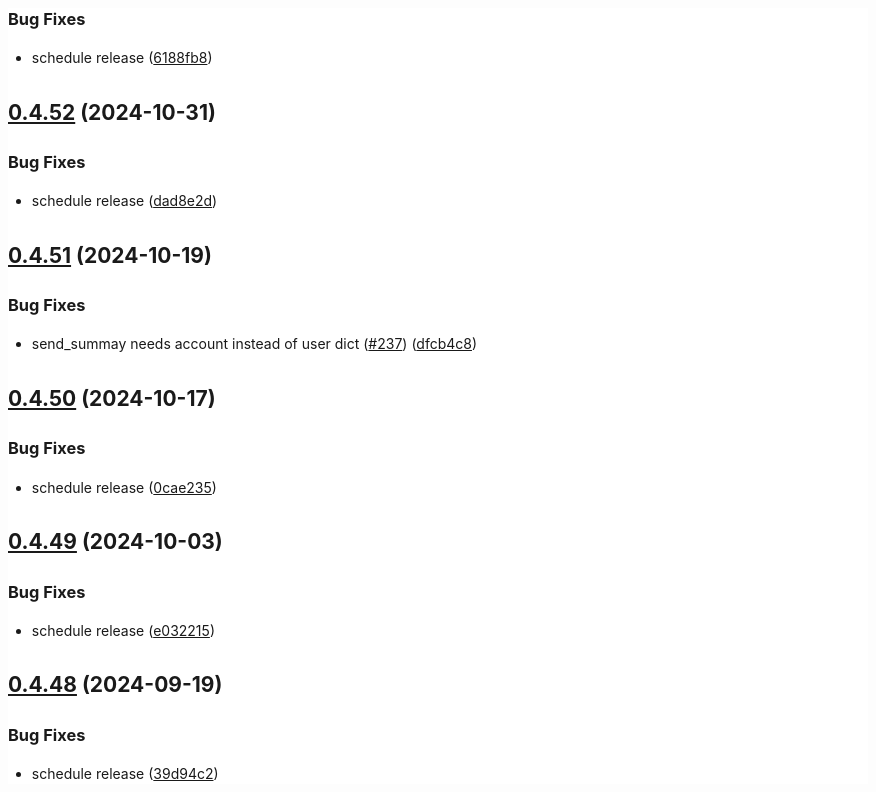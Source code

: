 
### Bug Fixes

* schedule release ([6188fb8](https://github.com/flipdot/drinks-touch/commit/6188fb86a611881feee4acd8d4430f813834ae89))

## [0.4.52](https://github.com/flipdot/drinks-touch/compare/0.4.51...0.4.52) (2024-10-31)


### Bug Fixes

* schedule release ([dad8e2d](https://github.com/flipdot/drinks-touch/commit/dad8e2d9b95ec804dfa6d5c1ac1e8a0ddf8f6efe))

## [0.4.51](https://github.com/flipdot/drinks-touch/compare/0.4.50...0.4.51) (2024-10-19)


### Bug Fixes

* send_summay needs account instead of user dict ([#237](https://github.com/flipdot/drinks-touch/issues/237)) ([dfcb4c8](https://github.com/flipdot/drinks-touch/commit/dfcb4c893c9282bb47c771a69d79ca94721a58fc))

## [0.4.50](https://github.com/flipdot/drinks-touch/compare/0.4.49...0.4.50) (2024-10-17)


### Bug Fixes

* schedule release ([0cae235](https://github.com/flipdot/drinks-touch/commit/0cae2352a7d4396bf1b6d423b7d3d44b0aeb0f34))

## [0.4.49](https://github.com/flipdot/drinks-touch/compare/0.4.48...0.4.49) (2024-10-03)


### Bug Fixes

* schedule release ([e032215](https://github.com/flipdot/drinks-touch/commit/e0322151650f3ad9b8fe7f322d1ff7f30c2fef55))

## [0.4.48](https://github.com/flipdot/drinks-touch/compare/0.4.47...0.4.48) (2024-09-19)


### Bug Fixes

* schedule release ([39d94c2](https://github.com/flipdot/drinks-touch/commit/39d94c2a1a9110193673ac2b0efa8e5f8db79898))
